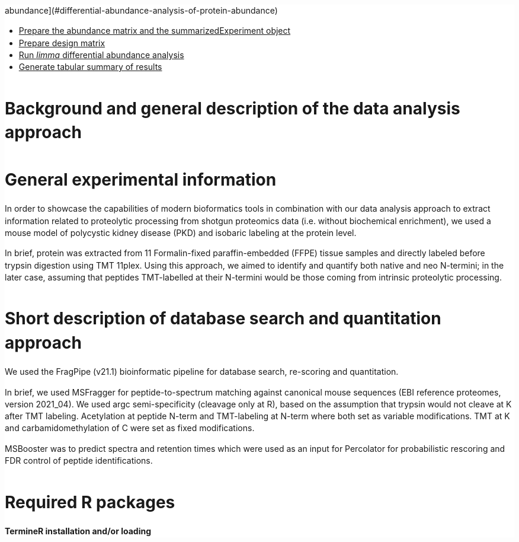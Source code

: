   abundance](#differential-abundance-analysis-of-protein-abundance)
  - [Prepare the abundance matrix and the summarizedExperiment
    object](#prepare-the-abundance-matrix-and-the-summarizedexperiment-object)
  - [Prepare design matrix](#prepare-design-matrix)
  - [Run *limma* differential abundance
    analysis](#run-limma-differential-abundance-analysis-2)
- [Generate tabular summary of
  results](#generate-tabular-summary-of-results)

# Background and general description of the data analysis approach

# General experimental information

In order to showcase the capabilities of modern bioformatics tools in
combination with our data analysis approach to extract information
related to proteolytic processing from shotgun proteomics data
(i.e. without biochemical enrichment), we used a mouse model of
polycystic kidney disease (PKD) and isobaric labeling at the protein
level.

In brief, protein was extracted from 11 Formalin-fixed paraffin-embedded
(FFPE) tissue samples and directly labeled before trypsin digestion
using TMT 11plex. Using this approach, we aimed to identify and quantify
both native and neo N-termini; in the later case, assuming that peptides
TMT-labelled at their N-termini would be those coming from intrinsic
proteolytic processing.

# Short description of database search and quantitation approach

We used the FragPipe (v21.1) bioinformatic pipeline for database search,
re-scoring and quantitation.

In brief, we used MSFragger for peptide-to-spectrum matching against
canonical mouse sequences (EBI reference proteomes, version 2021_04). We
used argc semi-specificity (cleavage only at R), based on the assumption
that trypsin would not cleave at K after TMT labeling. Acetylation at
peptide N-term and TMT-labeling at N-term where both set as variable
modifications. TMT at K and carbamidomethylation of C were set as fixed
modifications.

MSBooster was to predict spectra and retention times which were used as
an input for Percolator for probabilistic rescoring and FDR control of
peptide identifications.

# Required R packages

**TermineR installation and/or loading**
